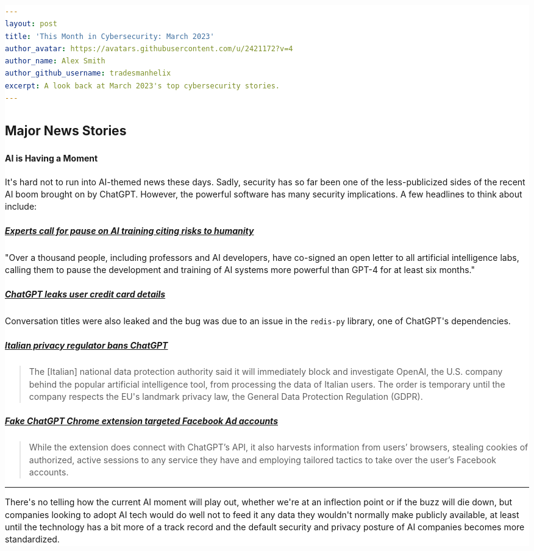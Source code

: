 ```yaml
---
layout: post
title: 'This Month in Cybersecurity: March 2023'
author_avatar: https://avatars.githubusercontent.com/u/2421172?v=4
author_name: Alex Smith
author_github_username: tradesmanhelix
excerpt: A look back at March 2023's top cybersecurity stories.
---
```


##  Major News Stories
#### AI is Having a Moment
It's hard not to run into AI-themed news these days. Sadly, security has so far been one of the less-publicized sides of the recent AI boom brought on by ChatGPT. However, the powerful software has many security implications. A few headlines to think about include:

##### [Experts call for pause on AI training citing risks to humanity](https://www.bleepingcomputer.com/news/technology/experts-call-for-pause-on-ai-training-citing-risks-to-humanity/)
"Over a thousand people, including professors and AI developers, have co-signed an open letter to all artificial intelligence labs, calling them to pause the development and training of AI systems more powerful than GPT-4 for at least six months."

##### [ChatGPT leaks user credit card details](https://cybernews.com/news/payment-info-leaked-openai-chatgpt-outage/)
Conversation titles were also leaked and the bug was due to an issue in the `redis-py` library, one of ChatGPT's dependencies.

##### [Italian privacy regulator bans ChatGPT](https://www.politico.eu/article/italian-privacy-regulator-bans-chatgpt/)
> The [Italian] national data protection authority said it will immediately block and investigate OpenAI, the U.S. company behind the popular artificial intelligence tool, from processing the data of Italian users. The order is temporary until the company respects the EU's landmark privacy law, the General Data Protection Regulation (GDPR).

##### [Fake ChatGPT Chrome extension targeted Facebook Ad accounts](https://www.helpnetsecurity.com/2023/03/09/fake-chatgpt-extension/)

> While the extension does connect with ChatGPT’s API, it also harvests information from users’ browsers, stealing cookies of authorized, active sessions to any service they have and employing tailored tactics to take over the user’s Facebook accounts.

---

There's no telling how the current AI moment will play out, whether we're at an inflection point or if the buzz will die down, but companies looking to adopt AI tech would do well not to feed it any data they wouldn't normally make publicly available, at least until the technology has a bit more of a track record and the default security and privacy posture of AI companies becomes more standardized.
